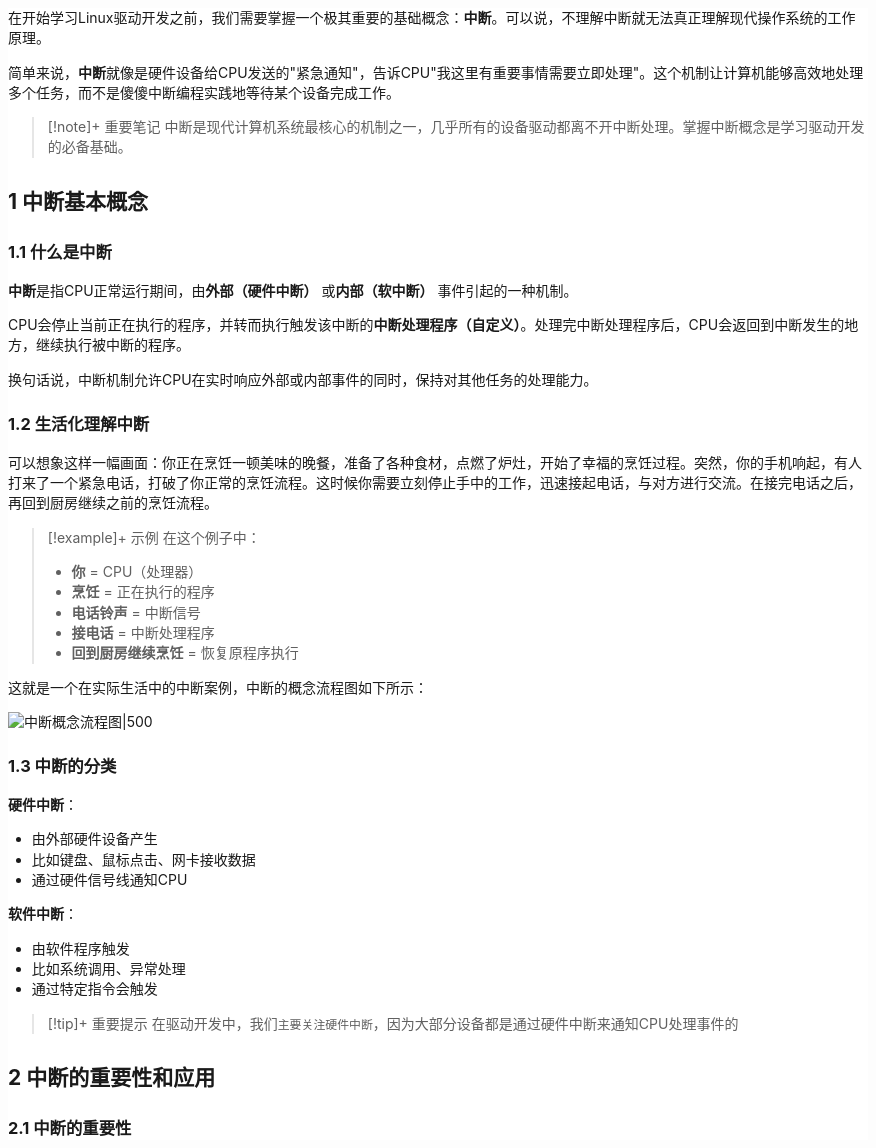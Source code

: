 
在开始学习Linux驱动开发之前，我们需要掌握一个极其重要的基础概念：**中断**。可以说，不理解中断就无法真正理解现代操作系统的工作原理。

简单来说，**中断**就像是硬件设备给CPU发送的"紧急通知"，告诉CPU"我这里有重要事情需要立即处理"。这个机制让计算机能够高效地处理多个任务，而不是傻傻中断编程实践地等待某个设备完成工作。

> [!note]+ 重要笔记 
> 中断是现代计算机系统最核心的机制之一，几乎所有的设备驱动都离不开中断处理。掌握中断概念是学习驱动开发的必备基础。

## 1 中断基本概念

### 1.1 什么是中断

**中断**是指CPU正常运行期间，由**外部（硬件中断）** 或**内部（软中断）** 事件引起的一种机制。

CPU会停止当前正在执行的程序，并转而执行触发该中断的**中断处理程序（自定义）**。处理完中断处理程序后，CPU会返回到中断发生的地方，继续执行被中断的程序。

换句话说，中断机制允许CPU在实时响应外部或内部事件的同时，保持对其他任务的处理能力。

### 1.2 生活化理解中断

可以想象这样一幅画面：你正在烹饪一顿美味的晚餐，准备了各种食材，点燃了炉灶，开始了幸福的烹饪过程。突然，你的手机响起，有人打来了一个紧急电话，打破了你正常的烹饪流程。这时候你需要立刻停止手中的工作，迅速接起电话，与对方进行交流。在接完电话之后，再回到厨房继续之前的烹饪流程。

> [!example]+ 示例 在这个例子中：
> 
> - **你** = CPU（处理器）
> - **烹饪** = 正在执行的程序
> - **电话铃声** = 中断信号
> - **接电话** = 中断处理程序
> - **回到厨房继续烹饪** = 恢复原程序执行

这就是一个在实际生活中的中断案例，中断的概念流程图如下所示：

![中断概念流程图|500](https://my-obsidian-image.oss-cn-guangzhou.aliyuncs.com/2025/06/86b8e06ad89bbc2e501e50eb0a2ef7e7.png)

### 1.3 中断的分类

**硬件中断**：
- 由外部硬件设备产生
- 比如键盘、鼠标点击、网卡接收数据
- 通过硬件信号线通知CPU

**软件中断**：
- 由软件程序触发
- 比如系统调用、异常处理
- 通过特定指令会触发

> [!tip]+ 重要提示 
> 在驱动开发中，我们`主要关注硬件中断`，因为大部分设备都是通过硬件中断来通知CPU处理事件的

## 2 中断的重要性和应用

### 2.1 中断的重要性
